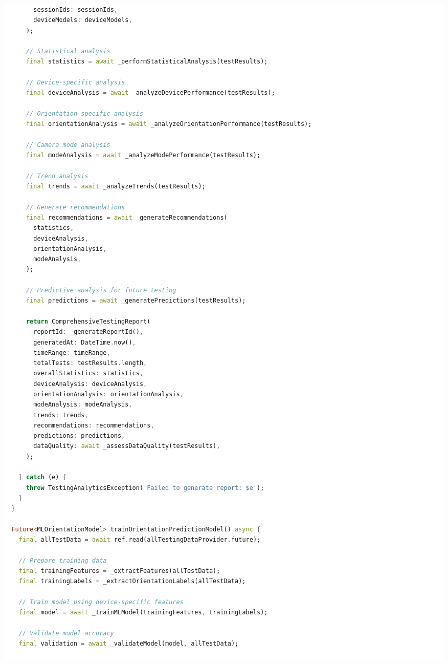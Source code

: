 ```dart
        sessionIds: sessionIds,
        deviceModels: deviceModels,
      );
      
      // Statistical analysis
      final statistics = await _performStatisticalAnalysis(testResults);
      
      // Device-specific analysis
      final deviceAnalysis = await _analyzeDevicePerformance(testResults);
      
      // Orientation-specific analysis
      final orientationAnalysis = await _analyzeOrientationPerformance(testResults);
      
      // Camera mode analysis
      final modeAnalysis = await _analyzeModePerformance(testResults);
      
      // Trend analysis
      final trends = await _analyzeTrends(testResults);
      
      // Generate recommendations
      final recommendations = await _generateRecommendations(
        statistics,
        deviceAnalysis,
        orientationAnalysis,
        modeAnalysis,
      );
      
      // Predictive analysis for future testing
      final predictions = await _generatePredictions(testResults);
      
      return ComprehensiveTestingReport(
        reportId: _generateReportId(),
        generatedAt: DateTime.now(),
        timeRange: timeRange,
        totalTests: testResults.length,
        overallStatistics: statistics,
        deviceAnalysis: deviceAnalysis,
        orientationAnalysis: orientationAnalysis,
        modeAnalysis: modeAnalysis,
        trends: trends,
        recommendations: recommendations,
        predictions: predictions,
        dataQuality: await _assessDataQuality(testResults),
      );
      
    } catch (e) {
      throw TestingAnalyticsException('Failed to generate report: $e');
    }
  }
  
  Future<MLOrientationModel> trainOrientationPredictionModel() async {
    final allTestData = await ref.read(allTestingDataProvider.future);
    
    // Prepare training data
    final trainingFeatures = _extractFeatures(allTestData);
    final trainingLabels = _extractOrientationLabels(allTestData);
    
    // Train model using device-specific features
    final model = await _trainMLModel(trainingFeatures, trainingLabels);
    
    // Validate model accuracy
    final validation = await _validateModel(model, allTestData);
    
```